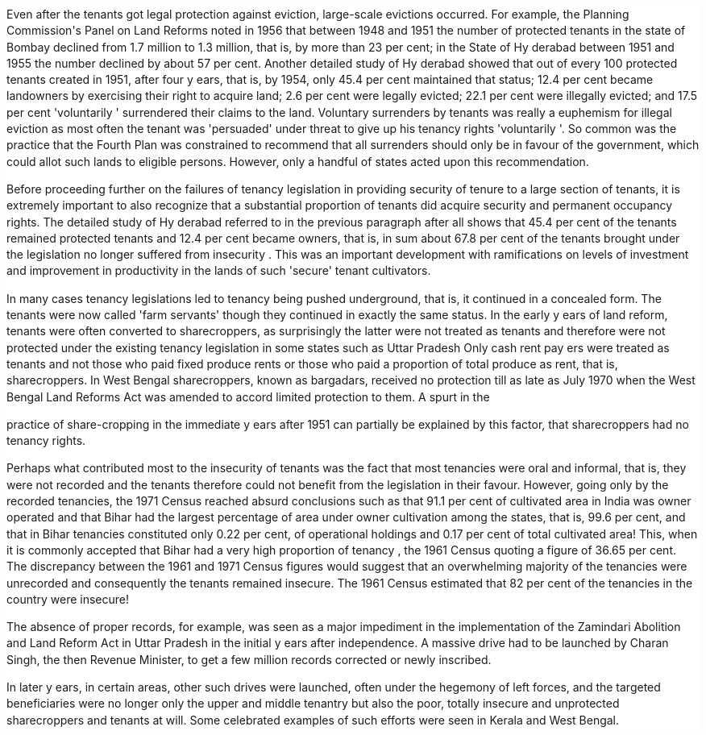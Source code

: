 Even after the tenants got legal protection against eviction, large-scale evictions occurred. For example, the Planning Commission's Panel on Land Reforms noted in 1956 that between 1948 and 1951 the number of protected tenants in the state of Bombay declined from 1.7 million to 1.3 million, that is, by more than 23 per cent; in the State of Hy derabad between 1951 and 1955 the number declined by about 57 per cent. Another detailed study of Hy derabad showed that out of every 100 protected tenants created in 1951, after four y ears, that is, by 1954, only 45.4 per cent maintained that status; 12.4 per cent became landowners by exercising their right to acquire land; 2.6 per cent were legally evicted; 22.1 per cent were illegally evicted; and 17.5 per cent 'voluntarily ' surrendered their claims to the land. Voluntary surrenders by tenants was really a euphemism for illegal eviction as most often the tenant was 'persuaded' under threat to give up his tenancy rights 'voluntarily '. So common was the practice that the Fourth Plan was constrained to recommend that all surrenders should only be in favour of the government, which could allot such lands to eligible persons. However, only a handful of states acted upon this recommendation.

Before proceeding further on the failures of tenancy legislation in providing security of tenure to a large section of tenants, it is extremely important to also recognize that a substantial proportion of tenants did acquire security and permanent occupancy rights. The detailed study of Hy derabad referred to in the previous paragraph after all shows that 45.4 per cent of the tenants remained protected tenants and 12.4 per cent became owners, that is, in sum about 67.8 per cent of the tenants brought under the legislation no longer suffered from insecurity . This was an important development with ramifications on levels of investment and improvement in productivity in the lands of such 'secure' tenant cultivators.

In many cases tenancy legislations led to tenancy being pushed underground, that is, it continued in a concealed form. The tenants were now called 'farm servants' though they continued in exactly the same status. In the early y ears of land reform, tenants were often converted to sharecroppers, as surprisingly the latter were not treated as tenants and therefore were not protected under the existing tenancy legislation in some states such as Uttar Pradesh Only cash rent pay ers were treated as tenants and not those who paid fixed produce rents or those who paid a proportion of total produce as rent, that is, sharecroppers. In West Bengal sharecroppers, known as bargadars, received no protection till as late as July 1970 when the West Bengal Land Reforms Act was amended to accord limited protection to them. A spurt in the

practice of share-cropping in the immediate y ears after 1951 can partially be explained by this factor, that sharecroppers had no tenancy rights.

Perhaps what contributed most to the insecurity of tenants was the fact that most tenancies were oral and informal, that is, they were not recorded and the tenants therefore could not benefit from the legislation in their favour. However, going only by the recorded tenancies, the 1971 Census reached absurd conclusions such as that 91.1 per cent of cultivated area in India was owner operated and that Bihar had the largest percentage of area under owner cultivation among the states, that is, 99.6 per cent, and that in Bihar tenancies constituted only 0.22 per cent, of operational holdings and 0.17 per cent of total cultivated area! This, when it is commonly accepted that Bihar had a very high proportion of tenancy , the 1961 Census quoting a figure of 36.65 per cent. The discrepancy between the 1961 and 1971 Census figures would suggest that an overwhelming majority of the tenancies were unrecorded and consequently the tenants remained insecure. The 1961 Census estimated that 82 per cent of the tenancies in the country were insecure!

The absence of proper records, for example, was seen as a major impediment in the implementation of the Zamindari Abolition and Land Reform Act in Uttar Pradesh in the initial y ears after independence. A massive drive had to be launched by Charan Singh, the then Revenue Minister, to get a few million records corrected or newly inscribed.

In later y ears, in certain areas, other such drives were launched, often under the hegemony of left forces, and the targeted beneficiaries were no longer only the upper and middle tenantry but also the poor, totally insecure and unprotected sharecroppers and tenants at will. Some celebrated examples of such efforts were seen in Kerala and West Bengal.
